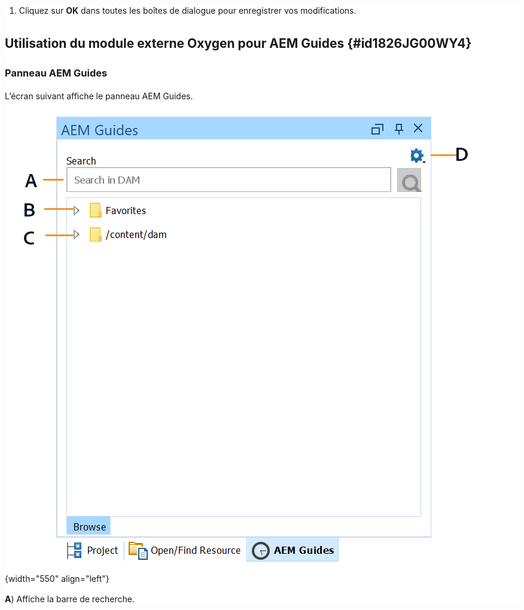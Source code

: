 1. Cliquez sur **OK** dans toutes les boîtes de dialogue pour enregistrer vos modifications.

## Utilisation du module externe Oxygen pour AEM Guides {#id1826JG00WY4}

### Panneau AEM Guides

L’écran suivant affiche le panneau AEM Guides.

![panneau connecteur](images/connector-panel.png){width="550" align="left"}

**A**\) Affiche la barre de recherche.

